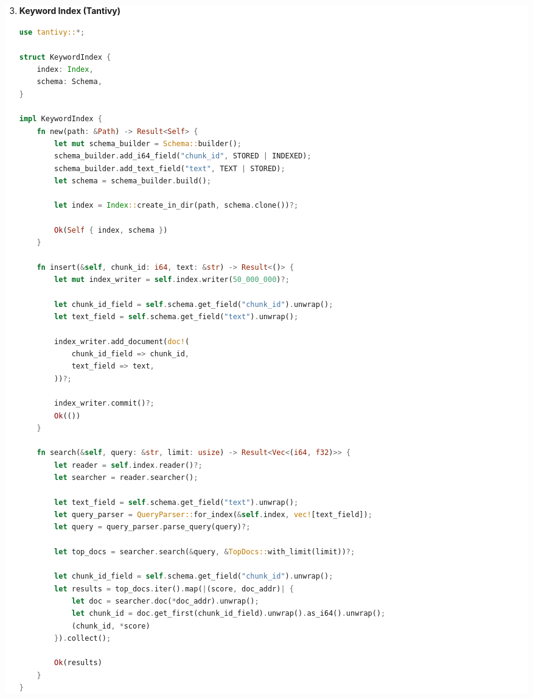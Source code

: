 3. **Keyword Index (Tantivy)**
   ```rust
   use tantivy::*;

   struct KeywordIndex {
       index: Index,
       schema: Schema,
   }

   impl KeywordIndex {
       fn new(path: &Path) -> Result<Self> {
           let mut schema_builder = Schema::builder();
           schema_builder.add_i64_field("chunk_id", STORED | INDEXED);
           schema_builder.add_text_field("text", TEXT | STORED);
           let schema = schema_builder.build();

           let index = Index::create_in_dir(path, schema.clone())?;

           Ok(Self { index, schema })
       }

       fn insert(&self, chunk_id: i64, text: &str) -> Result<()> {
           let mut index_writer = self.index.writer(50_000_000)?;

           let chunk_id_field = self.schema.get_field("chunk_id").unwrap();
           let text_field = self.schema.get_field("text").unwrap();

           index_writer.add_document(doc!(
               chunk_id_field => chunk_id,
               text_field => text,
           ))?;

           index_writer.commit()?;
           Ok(())
       }

       fn search(&self, query: &str, limit: usize) -> Result<Vec<(i64, f32)>> {
           let reader = self.index.reader()?;
           let searcher = reader.searcher();

           let text_field = self.schema.get_field("text").unwrap();
           let query_parser = QueryParser::for_index(&self.index, vec![text_field]);
           let query = query_parser.parse_query(query)?;

           let top_docs = searcher.search(&query, &TopDocs::with_limit(limit))?;

           let chunk_id_field = self.schema.get_field("chunk_id").unwrap();
           let results = top_docs.iter().map(|(score, doc_addr)| {
               let doc = searcher.doc(*doc_addr).unwrap();
               let chunk_id = doc.get_first(chunk_id_field).unwrap().as_i64().unwrap();
               (chunk_id, *score)
           }).collect();

           Ok(results)
       }
   }
   ```
